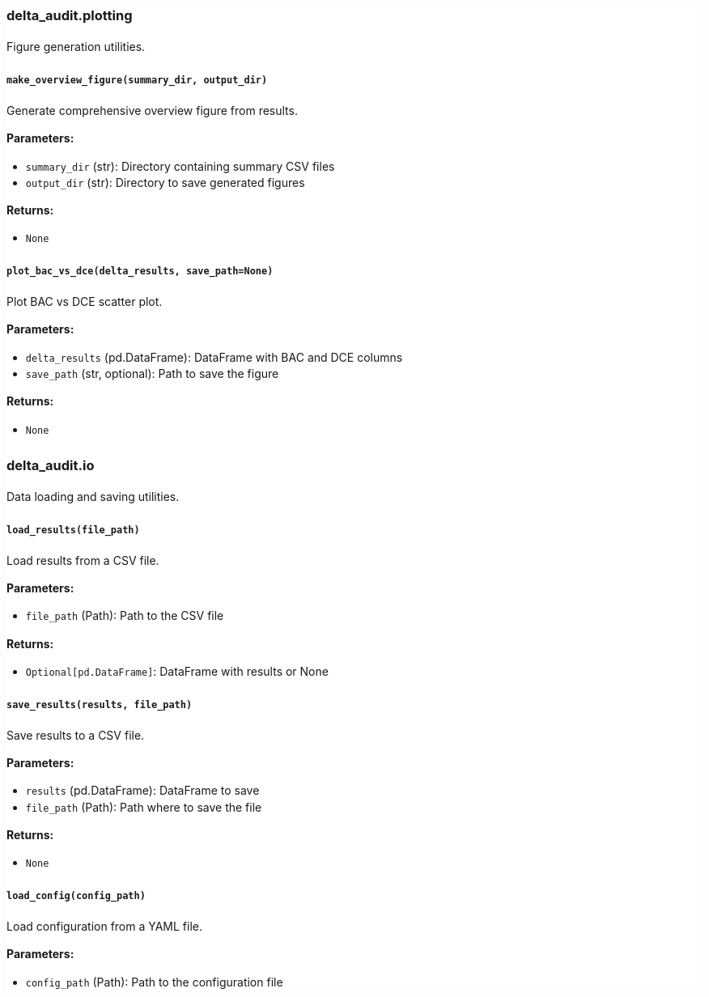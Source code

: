 ### delta_audit.plotting

Figure generation utilities.

#### `make_overview_figure(summary_dir, output_dir)`

Generate comprehensive overview figure from results.

**Parameters:**
- `summary_dir` (str): Directory containing summary CSV files
- `output_dir` (str): Directory to save generated figures

**Returns:**
- `None`

#### `plot_bac_vs_dce(delta_results, save_path=None)`

Plot BAC vs DCE scatter plot.

**Parameters:**
- `delta_results` (pd.DataFrame): DataFrame with BAC and DCE columns
- `save_path` (str, optional): Path to save the figure

**Returns:**
- `None`

### delta_audit.io

Data loading and saving utilities.

#### `load_results(file_path)`

Load results from a CSV file.

**Parameters:**
- `file_path` (Path): Path to the CSV file

**Returns:**
- `Optional[pd.DataFrame]`: DataFrame with results or None

#### `save_results(results, file_path)`

Save results to a CSV file.

**Parameters:**
- `results` (pd.DataFrame): DataFrame to save
- `file_path` (Path): Path where to save the file

**Returns:**
- `None`

#### `load_config(config_path)`

Load configuration from a YAML file.

**Parameters:**
- `config_path` (Path): Path to the configuration file
